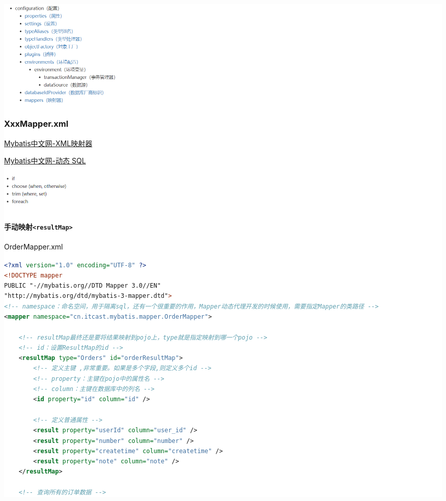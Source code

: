 <img src="images/1641872525772.png" alt="1641872525772" style="zoom:50%;" />

### XxxMapper.xml

[Mybatis中文网-XML映射器](https://mybatis.net.cn/sqlmap-xml.html)

[Mybatis中文网-动态 SQL](https://mybatis.net.cn/dynamic-sql.html)

<img src="images/1641874540395.png" alt="1641874540395" style="zoom:50%;" />

#### 手动映射`<resultMap>`

OrderMapper.xml

```xml
<?xml version="1.0" encoding="UTF-8" ?>
<!DOCTYPE mapper
PUBLIC "-//mybatis.org//DTD Mapper 3.0//EN"
"http://mybatis.org/dtd/mybatis-3-mapper.dtd">
<!-- namespace：命名空间，用于隔离sql，还有一个很重要的作用，Mapper动态代理开发的时候使用，需要指定Mapper的类路径 -->
<mapper namespace="cn.itcast.mybatis.mapper.OrderMapper">

	<!-- resultMap最终还是要将结果映射到pojo上，type就是指定映射到哪一个pojo -->
	<!-- id：设置ResultMap的id -->
	<resultMap type="Orders" id="orderResultMap">
		<!-- 定义主键 ,非常重要。如果是多个字段,则定义多个id -->
		<!-- property：主键在pojo中的属性名 -->
		<!-- column：主键在数据库中的列名 -->
		<id property="id" column="id" />

		<!-- 定义普通属性 -->
		<result property="userId" column="user_id" />
		<result property="number" column="number" />
		<result property="createtime" column="createtime" />
		<result property="note" column="note" />
	</resultMap>

	<!-- 查询所有的订单数据 -->
```